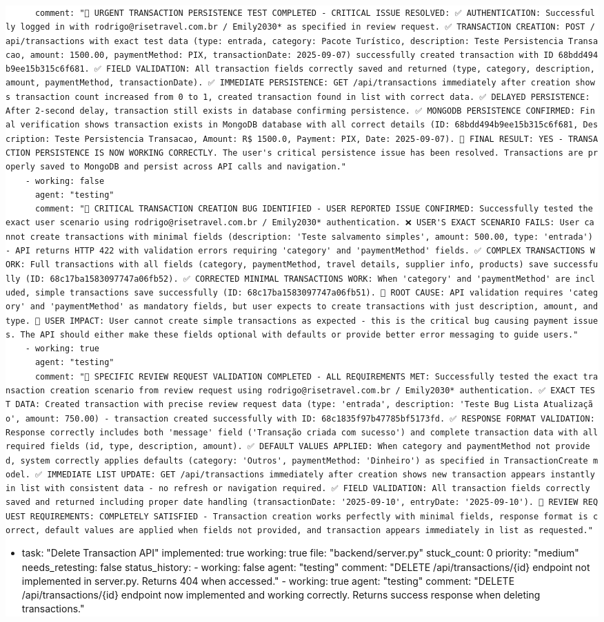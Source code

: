           comment: "🚨 URGENT TRANSACTION PERSISTENCE TEST COMPLETED - CRITICAL ISSUE RESOLVED: ✅ AUTHENTICATION: Successfully logged in with rodrigo@risetravel.com.br / Emily2030* as specified in review request. ✅ TRANSACTION CREATION: POST /api/transactions with exact test data (type: entrada, category: Pacote Turístico, description: Teste Persistencia Transacao, amount: 1500.00, paymentMethod: PIX, transactionDate: 2025-09-07) successfully created transaction with ID 68bdd494b9ee15b315c6f681. ✅ FIELD VALIDATION: All transaction fields correctly saved and returned (type, category, description, amount, paymentMethod, transactionDate). ✅ IMMEDIATE PERSISTENCE: GET /api/transactions immediately after creation shows transaction count increased from 0 to 1, created transaction found in list with correct data. ✅ DELAYED PERSISTENCE: After 2-second delay, transaction still exists in database confirming persistence. ✅ MONGODB PERSISTENCE CONFIRMED: Final verification shows transaction exists in MongoDB database with all correct details (ID: 68bdd494b9ee15b315c6f681, Description: Teste Persistencia Transacao, Amount: R$ 1500.0, Payment: PIX, Date: 2025-09-07). 🎯 FINAL RESULT: YES - TRANSACTION PERSISTENCE IS NOW WORKING CORRECTLY. The user's critical persistence issue has been resolved. Transactions are properly saved to MongoDB and persist across API calls and navigation."
        - working: false
          agent: "testing"
          comment: "🚨 CRITICAL TRANSACTION CREATION BUG IDENTIFIED - USER REPORTED ISSUE CONFIRMED: Successfully tested the exact user scenario using rodrigo@risetravel.com.br / Emily2030* authentication. ❌ USER'S EXACT SCENARIO FAILS: User cannot create transactions with minimal fields (description: 'Teste salvamento simples', amount: 500.00, type: 'entrada') - API returns HTTP 422 with validation errors requiring 'category' and 'paymentMethod' fields. ✅ COMPLEX TRANSACTIONS WORK: Full transactions with all fields (category, paymentMethod, travel details, supplier info, products) save successfully (ID: 68c17ba1583097747a06fb52). ✅ CORRECTED MINIMAL TRANSACTIONS WORK: When 'category' and 'paymentMethod' are included, simple transactions save successfully (ID: 68c17ba1583097747a06fb51). 🎯 ROOT CAUSE: API validation requires 'category' and 'paymentMethod' as mandatory fields, but user expects to create transactions with just description, amount, and type. 🎯 USER IMPACT: User cannot create simple transactions as expected - this is the critical bug causing payment issues. The API should either make these fields optional with defaults or provide better error messaging to guide users."
        - working: true
          agent: "testing"
          comment: "🎯 SPECIFIC REVIEW REQUEST VALIDATION COMPLETED - ALL REQUIREMENTS MET: Successfully tested the exact transaction creation scenario from review request using rodrigo@risetravel.com.br / Emily2030* authentication. ✅ EXACT TEST DATA: Created transaction with precise review request data (type: 'entrada', description: 'Teste Bug Lista Atualização', amount: 750.00) - transaction created successfully with ID: 68c1835f97b47785bf5173fd. ✅ RESPONSE FORMAT VALIDATION: Response correctly includes both 'message' field ('Transação criada com sucesso') and complete transaction data with all required fields (id, type, description, amount). ✅ DEFAULT VALUES APPLIED: When category and paymentMethod not provided, system correctly applies defaults (category: 'Outros', paymentMethod: 'Dinheiro') as specified in TransactionCreate model. ✅ IMMEDIATE LIST UPDATE: GET /api/transactions immediately after creation shows new transaction appears instantly in list with consistent data - no refresh or navigation required. ✅ FIELD VALIDATION: All transaction fields correctly saved and returned including proper date handling (transactionDate: '2025-09-10', entryDate: '2025-09-10'). 🎯 REVIEW REQUEST REQUIREMENTS: COMPLETELY SATISFIED - Transaction creation works perfectly with minimal fields, response format is correct, default values are applied when fields not provided, and transaction appears immediately in list as requested."

  - task: "Delete Transaction API"
    implemented: true
    working: true
    file: "backend/server.py"
    stuck_count: 0
    priority: "medium"
    needs_retesting: false
    status_history:
        - working: false
          agent: "testing"
          comment: "DELETE /api/transactions/{id} endpoint not implemented in server.py. Returns 404 when accessed."
        - working: true
          agent: "testing"
          comment: "DELETE /api/transactions/{id} endpoint now implemented and working correctly. Returns success response when deleting transactions."
